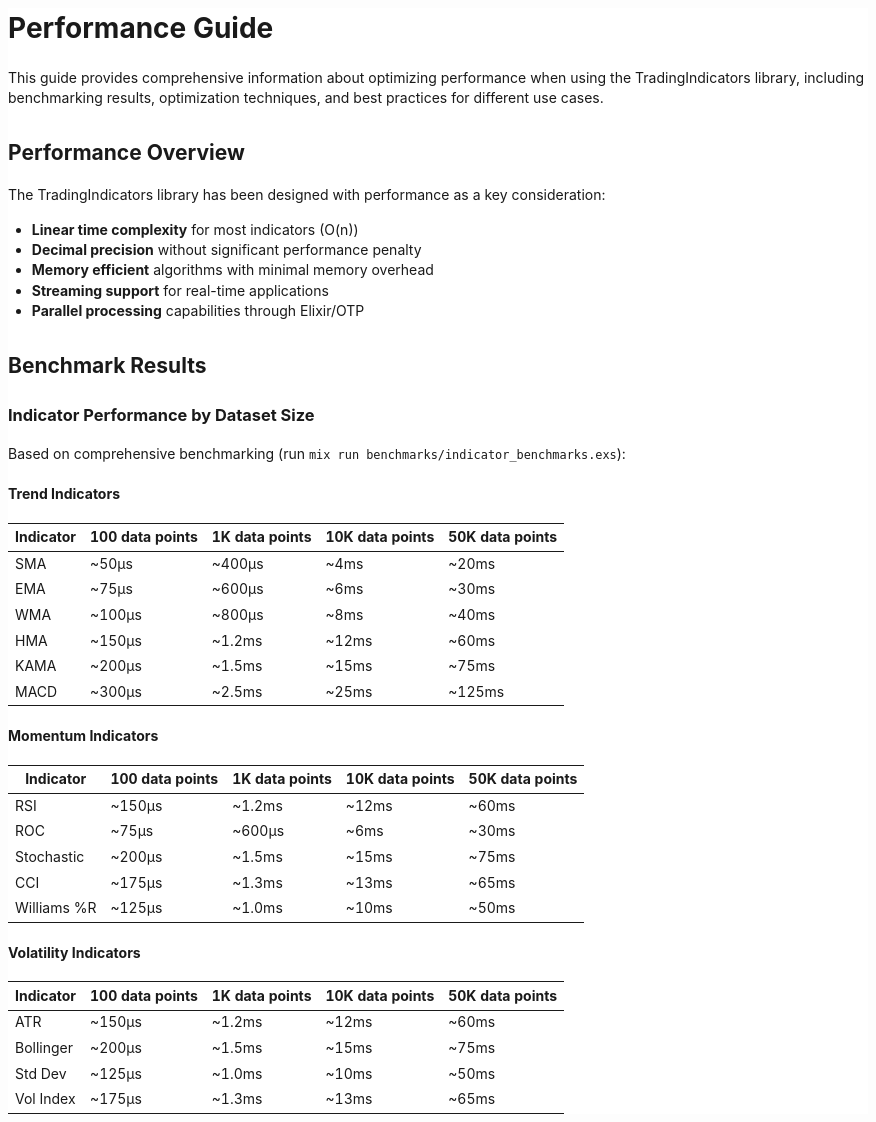 # Performance Guide

This guide provides comprehensive information about optimizing performance when using the TradingIndicators library, including benchmarking results, optimization techniques, and best practices for different use cases.

## Performance Overview

The TradingIndicators library has been designed with performance as a key consideration:

- **Linear time complexity** for most indicators (O(n))
- **Decimal precision** without significant performance penalty
- **Memory efficient** algorithms with minimal memory overhead
- **Streaming support** for real-time applications
- **Parallel processing** capabilities through Elixir/OTP

## Benchmark Results

### Indicator Performance by Dataset Size

Based on comprehensive benchmarking (run `mix run benchmarks/indicator_benchmarks.exs`):

#### Trend Indicators
| Indicator | 100 data points | 1K data points | 10K data points | 50K data points |
|-----------|-----------------|----------------|-----------------|-----------------|
| SMA       | ~50μs          | ~400μs         | ~4ms            | ~20ms           |
| EMA       | ~75μs          | ~600μs         | ~6ms            | ~30ms           |
| WMA       | ~100μs         | ~800μs         | ~8ms            | ~40ms           |
| HMA       | ~150μs         | ~1.2ms         | ~12ms           | ~60ms           |
| KAMA      | ~200μs         | ~1.5ms         | ~15ms           | ~75ms           |
| MACD      | ~300μs         | ~2.5ms         | ~25ms           | ~125ms          |

#### Momentum Indicators
| Indicator  | 100 data points | 1K data points | 10K data points | 50K data points |
|------------|-----------------|----------------|-----------------|-----------------|
| RSI        | ~150μs          | ~1.2ms         | ~12ms           | ~60ms           |
| ROC        | ~75μs           | ~600μs         | ~6ms            | ~30ms           |
| Stochastic | ~200μs          | ~1.5ms         | ~15ms           | ~75ms           |
| CCI        | ~175μs          | ~1.3ms         | ~13ms           | ~65ms           |
| Williams %R| ~125μs          | ~1.0ms         | ~10ms           | ~50ms           |

#### Volatility Indicators
| Indicator   | 100 data points | 1K data points | 10K data points | 50K data points |
|-------------|-----------------|----------------|-----------------|-----------------|
| ATR         | ~150μs          | ~1.2ms         | ~12ms           | ~60ms           |
| Bollinger   | ~200μs          | ~1.5ms         | ~15ms           | ~75ms           |
| Std Dev     | ~125μs          | ~1.0ms         | ~10ms           | ~50ms           |
| Vol Index   | ~175μs          | ~1.3ms         | ~13ms           | ~65ms           |
